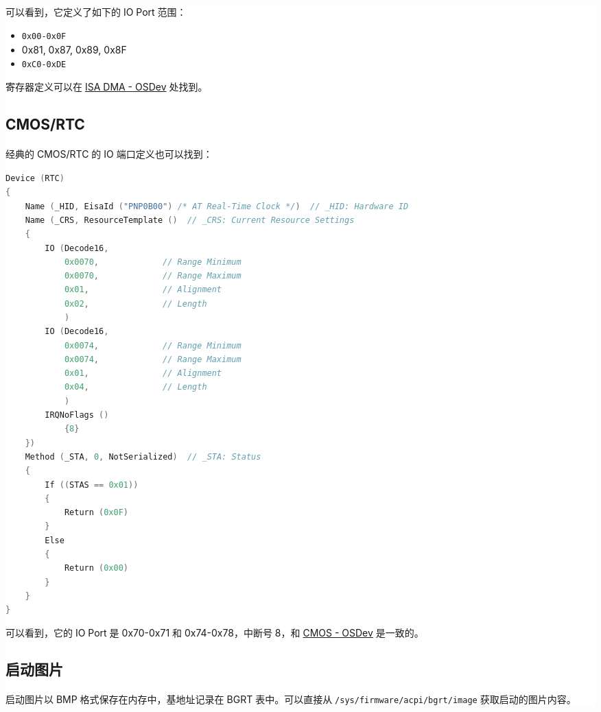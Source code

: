 可以看到，它定义了如下的 IO Port 范围：

- `0x00-0x0F`
- 0x81, 0x87, 0x89, 0x8F
- `0xC0-0xDE`

寄存器定义可以在 [ISA DMA - OSDev](https://wiki.osdev.org/ISA_DMA) 处找到。

## CMOS/RTC

经典的 CMOS/RTC 的 IO 端口定义也可以找到：

```c
Device (RTC)
{
    Name (_HID, EisaId ("PNP0B00") /* AT Real-Time Clock */)  // _HID: Hardware ID
    Name (_CRS, ResourceTemplate ()  // _CRS: Current Resource Settings
    {
        IO (Decode16,
            0x0070,             // Range Minimum
            0x0070,             // Range Maximum
            0x01,               // Alignment
            0x02,               // Length
            )
        IO (Decode16,
            0x0074,             // Range Minimum
            0x0074,             // Range Maximum
            0x01,               // Alignment
            0x04,               // Length
            )
        IRQNoFlags ()
            {8}
    })
    Method (_STA, 0, NotSerialized)  // _STA: Status
    {
        If ((STAS == 0x01))
        {
            Return (0x0F)
        }
        Else
        {
            Return (0x00)
        }
    }
}
```

可以看到，它的 IO Port 是 0x70-0x71 和 0x74-0x78，中断号 8，和 [CMOS - OSDev](https://wiki.osdev.org/CMOS) 是一致的。

## 启动图片

启动图片以 BMP 格式保存在内存中，基地址记录在 BGRT 表中。可以直接从 `/sys/firmware/acpi/bgrt/image` 获取启动的图片内容。
